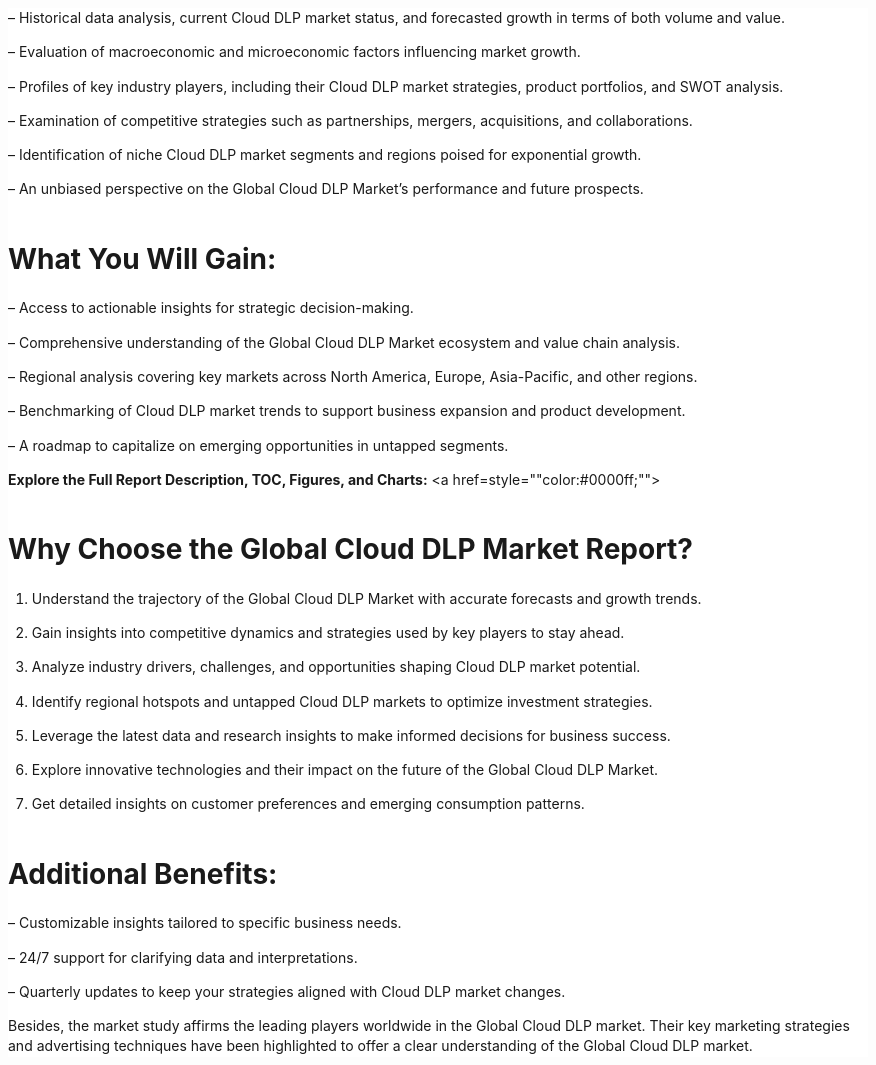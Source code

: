 – Historical data analysis, current Cloud DLP market status, and forecasted growth in terms of both volume and value.

– Evaluation of macroeconomic and microeconomic factors influencing market growth.

– Profiles of key industry players, including their Cloud DLP market strategies, product portfolios, and SWOT analysis.

– Examination of competitive strategies such as partnerships, mergers, acquisitions, and collaborations.

– Identification of niche Cloud DLP market segments and regions poised for exponential growth.

– An unbiased perspective on the Global Cloud DLP Market’s performance and future prospects.

# <strong>What You Will Gain:</strong>

– Access to actionable insights for strategic decision-making.

– Comprehensive understanding of the Global Cloud DLP Market ecosystem and value chain analysis.

– Regional analysis covering key markets across North America, Europe, Asia-Pacific, and other regions.

– Benchmarking of Cloud DLP market trends to support business expansion and product development.

– A roadmap to capitalize on emerging opportunities in untapped segments.

<strong>Explore the Full Report Description, TOC, Figures, and Charts:</strong>
<a href=style=""color:#0000ff;""></a>

# <strong>Why Choose the Global Cloud DLP Market Report?</strong>

1. Understand the trajectory of the Global Cloud DLP Market with accurate forecasts and growth trends.

2. Gain insights into competitive dynamics and strategies used by key players to stay ahead.

3. Analyze industry drivers, challenges, and opportunities shaping Cloud DLP market potential.

4. Identify regional hotspots and untapped Cloud DLP markets to optimize investment strategies.

5. Leverage the latest data and research insights to make informed decisions for business success.

6. Explore innovative technologies and their impact on the future of the Global Cloud DLP Market.

7. Get detailed insights on customer preferences and emerging consumption patterns.

# <strong>Additional Benefits:</strong>

– Customizable insights tailored to specific business needs.

– 24/7 support for clarifying data and interpretations.

– Quarterly updates to keep your strategies aligned with Cloud DLP market changes.

Besides, the market study affirms the leading players worldwide in the Global Cloud DLP market. Their key marketing strategies and advertising techniques have been highlighted to offer a clear understanding of the Global Cloud DLP market.

